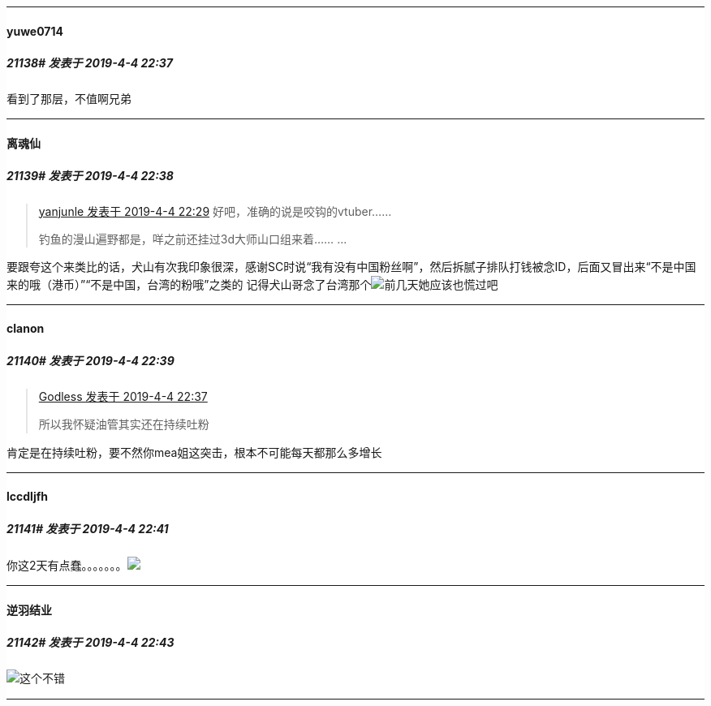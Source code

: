 
-----

####  yuwe0714  
##### 21138#       发表于 2019-4-4 22:37


看到了那层，不值啊兄弟


-----

####  离魂仙  
##### 21139#       发表于 2019-4-4 22:38


<blockquote><a href="httphttps://bbs.saraba1st.com/2b/forum.php?mod=redirect&amp;goto=findpost&amp;pid=43172748&amp;ptid=1808327" target="_blank">yanjunle 发表于 2019-4-4 22:29</a>
好吧，准确的说是咬钩的vtuber……

钓鱼的漫山遍野都是，咩之前还挂过3d大师山口组来着…… ...</blockquote>
要跟夸这个来类比的话，犬山有次我印象很深，感谢SC时说“我有没有中国粉丝啊”，然后拆腻子排队打钱被念ID，后面又冒出来“不是中国来的哦（港币）”“不是中国，台湾的粉哦”之类的
记得犬山哥念了台湾那个<img src="https://static.saraba1st.com/image/smiley/face2017/001.png" referrerpolicy="no-referrer">前几天她应该也慌过吧


-----

####  clanon  
##### 21140#       发表于 2019-4-4 22:39


<blockquote><a href="httphttps://bbs.saraba1st.com/2b/forum.php?mod=redirect&amp;goto=findpost&amp;pid=43172848&amp;ptid=1808327" target="_blank">Godless 发表于 2019-4-4 22:37</a>

所以我怀疑油管其实还在持续吐粉</blockquote>
肯定是在持续吐粉，要不然你mea姐这突击，根本不可能每天都那么多增长


-----

####  lccdljfh  
##### 21141#       发表于 2019-4-4 22:41


你这2天有点蠢。。。。。。。<img src="https://static.saraba1st.com/image/smiley/face2017/067.png" referrerpolicy="no-referrer">


-----

####  逆羽结业  
##### 21142#       发表于 2019-4-4 22:43


<img src="https://static.saraba1st.com/image/smiley/face2017/009.gif" referrerpolicy="no-referrer">这个不错


-----
